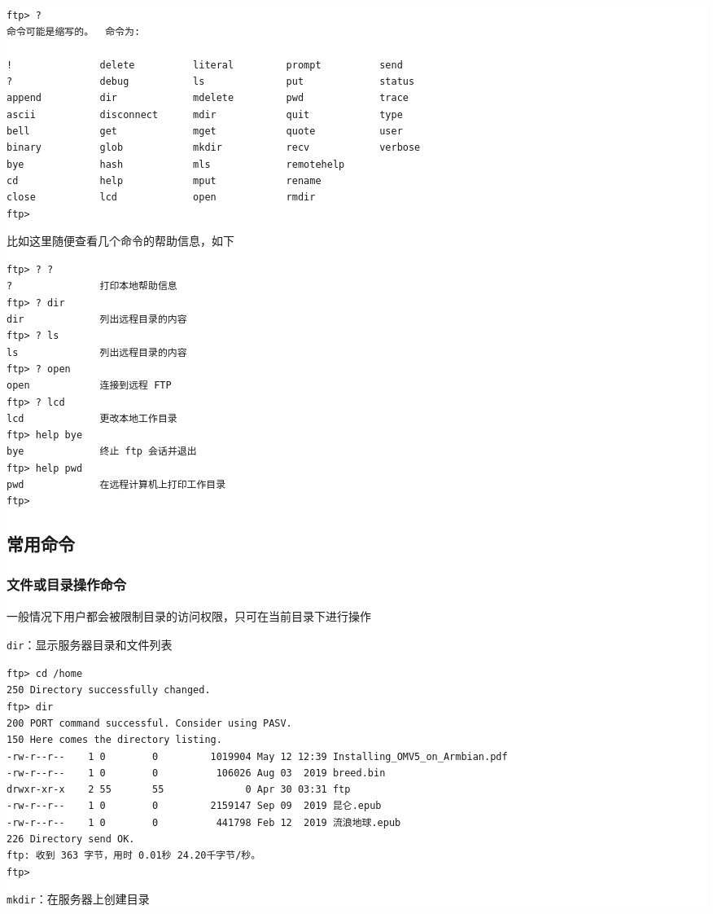 ~~~shell
ftp> ?
命令可能是缩写的。  命令为:

!               delete          literal         prompt          send
?               debug           ls              put             status
append          dir             mdelete         pwd             trace
ascii           disconnect      mdir            quit            type
bell            get             mget            quote           user
binary          glob            mkdir           recv            verbose
bye             hash            mls             remotehelp
cd              help            mput            rename
close           lcd             open            rmdir
ftp>
~~~
比如这里随便查看几个命令的帮助信息，如下
~~~shell
ftp> ? ?
?               打印本地帮助信息
ftp> ? dir
dir             列出远程目录的内容
ftp> ? ls
ls              列出远程目录的内容
ftp> ? open
open            连接到远程 FTP
ftp> ? lcd
lcd             更改本地工作目录
ftp> help bye
bye             终止 ftp 会话并退出
ftp> help pwd
pwd             在远程计算机上打印工作目录
ftp>
~~~
## 常用命令

### 文件或目录操作命令

一般情况下用户都会被限制目录的访问权限，只可在当前目录下进行操作

`dir`：显示服务器目录和文件列表

~~~shell
ftp> cd /home
250 Directory successfully changed.
ftp> dir
200 PORT command successful. Consider using PASV.
150 Here comes the directory listing.
-rw-r--r--    1 0        0         1019904 May 12 12:39 Installing_OMV5_on_Armbian.pdf
-rw-r--r--    1 0        0          106026 Aug 03  2019 breed.bin
drwxr-xr-x    2 55       55              0 Apr 30 03:31 ftp
-rw-r--r--    1 0        0         2159147 Sep 09  2019 昆仑.epub
-rw-r--r--    1 0        0          441798 Feb 12  2019 流浪地球.epub
226 Directory send OK.
ftp: 收到 363 字节，用时 0.01秒 24.20千字节/秒。
ftp>
~~~
`mkdir`：在服务器上创建目录
